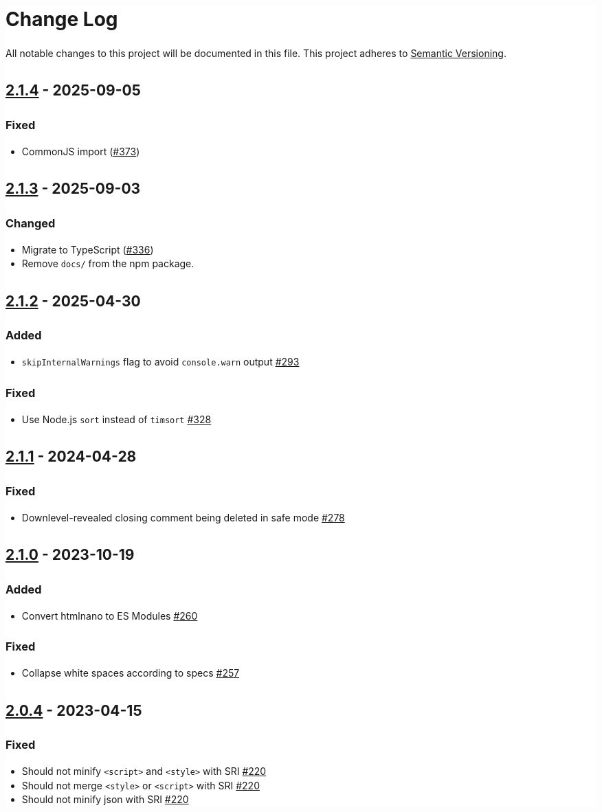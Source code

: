 # Change Log
All notable changes to this project will be documented in this file.
This project adheres to [Semantic Versioning](http://semver.org/).

## [2.1.4] - 2025-09-05

### Fixed

* CommonJS import ([#373])


## [2.1.3] - 2025-09-03

### Changed

* Migrate to TypeScript ([#336])
* Remove `docs/` from the npm package.


## [2.1.2] - 2025-04-30

### Added
- `skipInternalWarnings` flag to avoid `console.warn` output [#293]

### Fixed
- Use Node.js `sort` instead of `timsort` [#328]


## [2.1.1] - 2024-04-28

### Fixed
- Downlevel-revealed closing comment being deleted in safe mode [#278]


## [2.1.0] - 2023-10-19

### Added
- Convert htmlnano to ES Modules [#260]

### Fixed
- Collapse white spaces according to specs [#257]


## [2.0.4] - 2023-04-15

### Fixed
- Should not minify `<script>` and `<style>` with SRI [#220]
- Should not merge `<style>` or `<script>` with SRI [#220]
- Should not minify json with SRI [#220]


[2.1.4]: https://github.com/posthtml/htmlnano/compare/2.1.3...2.1.4
[2.1.3]: https://github.com/posthtml/htmlnano/compare/2.1.2...2.1.3
[2.1.2]: https://github.com/posthtml/htmlnano/compare/2.1.1...2.1.2
[2.1.1]: https://github.com/posthtml/htmlnano/compare/2.1.0...2.1.1
[2.1.0]: https://github.com/posthtml/htmlnano/compare/2.0.4...2.1.0
[2.0.4]: https://github.com/posthtml/htmlnano/compare/2.0.3...2.0.4
[2.0.3]: https://github.com/posthtml/htmlnano/compare/2.0.2...2.0.3
[2.0.2]: https://github.com/posthtml/htmlnano/compare/2.0.1...2.0.2
[2.0.1]: https://github.com/posthtml/htmlnano/compare/2.0.0...2.0.1
[2.0.0]: https://github.com/posthtml/htmlnano/compare/1.1.1...2.0.0
[1.1.1]: https://github.com/posthtml/htmlnano/compare/1.1.0...1.1.1
[1.1.0]: https://github.com/posthtml/htmlnano/compare/1.0.1...1.1.0
[1.0.1]: https://github.com/posthtml/htmlnano/compare/1.0.0...1.0.1
[1.0.0]: https://github.com/posthtml/htmlnano/compare/0.2.9...1.0.0
[0.2.9]: https://github.com/posthtml/htmlnano/compare/0.2.8...0.2.9
[0.2.8]: https://github.com/posthtml/htmlnano/compare/0.2.7...0.2.8
[0.2.7]: https://github.com/posthtml/htmlnano/compare/0.2.6...0.2.7
[0.2.6]: https://github.com/posthtml/htmlnano/compare/0.2.5...0.2.6
[0.2.5]: https://github.com/posthtml/htmlnano/compare/0.2.4...0.2.5
[0.2.4]: https://github.com/posthtml/htmlnano/compare/0.2.3...0.2.4
[0.2.3]: https://github.com/posthtml/htmlnano/compare/0.2.2...0.2.3
[0.2.2]: https://github.com/posthtml/htmlnano/compare/0.2.1...0.2.2
[0.2.1]: https://github.com/posthtml/htmlnano/compare/0.2.0...0.2.1
[0.2.0]: https://github.com/posthtml/htmlnano/compare/0.1.10...0.2.0
[0.1.10]: https://github.com/posthtml/htmlnano/compare/0.1.9...0.1.10
[0.1.9]: https://github.com/posthtml/htmlnano/compare/0.1.8...0.1.9
[0.1.8]: https://github.com/posthtml/htmlnano/compare/0.1.7...0.1.8
[0.1.7]: https://github.com/posthtml/htmlnano/compare/0.1.6...0.1.7
[0.1.6]: https://github.com/posthtml/htmlnano/compare/0.1.5...0.1.6
[0.1.5]: https://github.com/posthtml/htmlnano/compare/0.1.4...0.1.5
[0.1.4]: https://github.com/posthtml/htmlnano/compare/0.1.3...0.1.4
[0.1.3]: https://github.com/posthtml/htmlnano/compare/0.1.2...0.1.3
[0.1.2]: https://github.com/posthtml/htmlnano/compare/0.1.1...0.1.2
[0.1.1]: https://github.com/posthtml/htmlnano/compare/0.1.0...0.1.1
[#373]: https://github.com/posthtml/htmlnano/issues/373
[#336]: https://github.com/posthtml/htmlnano/issues/336
[#328]: https://github.com/posthtml/htmlnano/issues/328
[#293]: https://github.com/posthtml/htmlnano/issues/293
[#278]: https://github.com/posthtml/htmlnano/issues/278
[#260]: https://github.com/posthtml/htmlnano/issues/260
[#257]: https://github.com/posthtml/htmlnano/issues/257
[#220]: https://github.com/posthtml/htmlnano/issues/220
[#197]: https://github.com/posthtml/htmlnano/issues/197
[#195]: https://github.com/posthtml/htmlnano/issues/195
[#185]: https://github.com/posthtml/htmlnano/issues/185
[#184]: https://github.com/posthtml/htmlnano/issues/184
[#182]: https://github.com/posthtml/htmlnano/issues/182
[#180]: https://github.com/posthtml/htmlnano/issues/180
[#170]: https://github.com/posthtml/htmlnano/issues/170
[#168]: https://github.com/posthtml/htmlnano/issues/168
[#165]: https://github.com/posthtml/htmlnano/issues/165
[#163]: https://github.com/posthtml/htmlnano/issues/163
[#161]: https://github.com/posthtml/htmlnano/issues/161
[#159]: https://github.com/posthtml/htmlnano/issues/159
[#158]: https://github.com/posthtml/htmlnano/issues/158
[#157]: https://github.com/posthtml/htmlnano/issues/157
[#156]: https://github.com/posthtml/htmlnano/issues/156
[#154]: https://github.com/posthtml/htmlnano/issues/154
[#153]: https://github.com/posthtml/htmlnano/issues/153
[#145]: https://github.com/posthtml/htmlnano/issues/145
[#135]: https://github.com/posthtml/htmlnano/issues/135
[#129]: https://github.com/posthtml/htmlnano/issues/129
[#127]: https://github.com/posthtml/htmlnano/issues/127
[#125]: https://github.com/posthtml/htmlnano/issues/125
[#122]: https://github.com/posthtml/htmlnano/issues/122
[#120]: https://github.com/posthtml/htmlnano/issues/120
[#119]: https://github.com/posthtml/htmlnano/issues/119
[#117]: https://github.com/posthtml/htmlnano/issues/117
[#116]: https://github.com/posthtml/htmlnano/issues/116
[#114]: https://github.com/posthtml/htmlnano/issues/114
[#113]: https://github.com/posthtml/htmlnano/issues/113
[#112]: https://github.com/posthtml/htmlnano/issues/112
[#111]: https://github.com/posthtml/htmlnano/issues/111
[#110]: https://github.com/posthtml/htmlnano/issues/110
[#108]: https://github.com/posthtml/htmlnano/issues/108
[#107]: https://github.com/posthtml/htmlnano/issues/107
[#104]: https://github.com/posthtml/htmlnano/issues/104
[#102]: https://github.com/posthtml/htmlnano/issues/102
[#98]: https://github.com/posthtml/htmlnano/issues/98
[#95]: https://github.com/posthtml/htmlnano/issues/95
[#94]: https://github.com/posthtml/htmlnano/issues/94
[#90]: https://github.com/posthtml/htmlnano/issues/90
[#88]: https://github.com/posthtml/htmlnano/issues/88
[#84]: https://github.com/posthtml/htmlnano/issues/84
[#80]: https://github.com/posthtml/htmlnano/issues/80
[#79]: https://github.com/posthtml/htmlnano/issues/79
[#78]: https://github.com/posthtml/htmlnano/issues/78
[#76]: https://github.com/posthtml/htmlnano/issues/76
[#71]: https://github.com/posthtml/htmlnano/issues/71
[#67]: https://github.com/posthtml/htmlnano/issues/67
[#66]: https://github.com/posthtml/htmlnano/issues/66
[#65]: https://github.com/posthtml/htmlnano/issues/65
[#64]: https://github.com/posthtml/htmlnano/issues/64
[#62]: https://github.com/posthtml/htmlnano/issues/62
[#59]: https://github.com/posthtml/htmlnano/issues/59
[#55]: https://github.com/posthtml/htmlnano/issues/55
[#50]: https://github.com/posthtml/htmlnano/issues/50
[#48]: https://github.com/posthtml/htmlnano/issues/48
[#47]: https://github.com/posthtml/htmlnano/issues/47
[#42]: https://github.com/posthtml/htmlnano/issues/42
[#39]: https://github.com/posthtml/htmlnano/issues/39
[#36]: https://github.com/posthtml/htmlnano/issues/36
[#31]: https://github.com/posthtml/htmlnano/issues/31
[#30]: https://github.com/posthtml/htmlnano/issues/30
[#28]: https://github.com/posthtml/htmlnano/issues/28
[#25]: https://github.com/posthtml/htmlnano/issues/25
[#24]: https://github.com/posthtml/htmlnano/issues/24
[#22]: https://github.com/posthtml/htmlnano/issues/22
[#21]: https://github.com/posthtml/htmlnano/issues/21
[#20]: https://github.com/posthtml/htmlnano/issues/20
[#19]: https://github.com/posthtml/htmlnano/issues/19
[#17]: https://github.com/posthtml/htmlnano/issues/17
[#13]: https://github.com/posthtml/htmlnano/issues/13